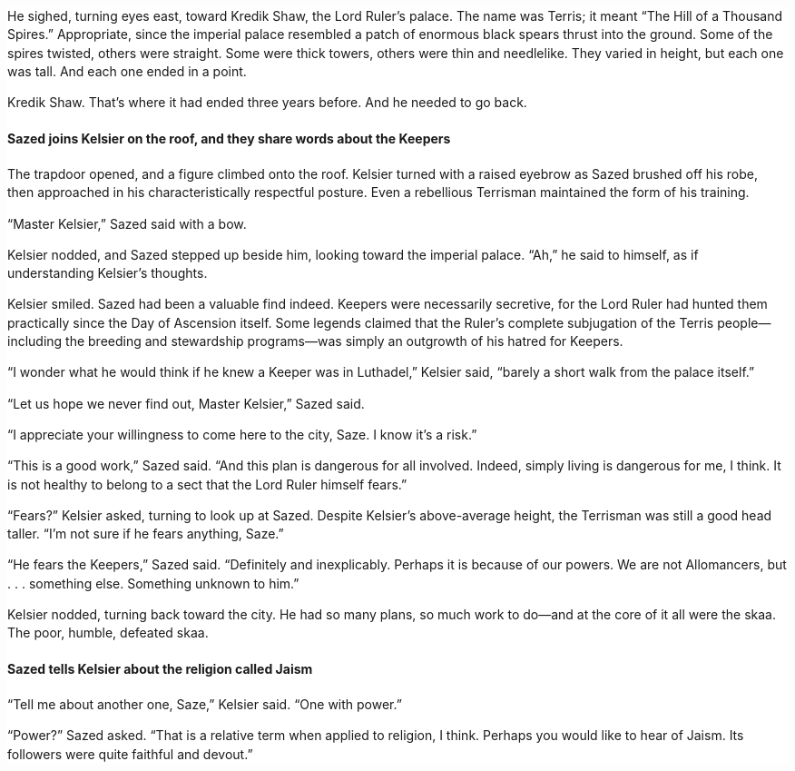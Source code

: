 He sighed, turning eyes east, toward Kredik Shaw, the Lord Ruler’s palace. The
name was Terris; it meant “The Hill of a Thousand Spires.” Appropriate, since
the imperial palace resembled a patch of enormous black spears thrust into the
ground. Some of the spires twisted, others were straight. Some were thick
towers, others were thin and needlelike. They varied in height, but each one
was tall. And each one ended in a point.

Kredik Shaw. That’s where it had ended three years before. And he needed to go
back.

#### Sazed joins Kelsier on the roof, and they share words about the Keepers
The trapdoor opened, and a figure climbed onto the roof. Kelsier turned with a
raised eyebrow as Sazed brushed off his robe, then approached in his
characteristically respectful posture. Even a rebellious Terrisman maintained
the form of his training.

“Master Kelsier,” Sazed said with a bow.

Kelsier nodded, and Sazed stepped up beside him, looking toward the imperial
palace. “Ah,” he said to himself, as if understanding Kelsier’s thoughts.

Kelsier smiled. Sazed had been a valuable find indeed. Keepers were necessarily
secretive, for the Lord Ruler had hunted them practically since the Day of
Ascension itself. Some legends claimed that the Ruler’s complete subjugation of
the Terris people—including the breeding and stewardship programs—was simply an
outgrowth of his hatred for Keepers.

“I wonder what he would think if he knew a Keeper was in Luthadel,” Kelsier
said, “barely a short walk from the palace itself.”

“Let us hope we never find out, Master Kelsier,” Sazed said.

“I appreciate your willingness to come here to the city, Saze. I know it’s a
risk.”

“This is a good work,” Sazed said. “And this plan is dangerous for all
involved. Indeed, simply living is dangerous for me, I think. It is not healthy
to belong to a sect that the Lord Ruler himself fears.”

“Fears?” Kelsier asked, turning to look up at Sazed. Despite Kelsier’s
above-average height, the Terrisman was still a good head taller. “I’m not sure
if he fears anything, Saze.”

“He fears the Keepers,” Sazed said. “Definitely and inexplicably. Perhaps it is
because of our powers. We are not Allomancers, but . . . something else.
Something unknown to him.”

Kelsier nodded, turning back toward the city. He had so many plans, so much
work to do—and at the core of it all were the skaa. The poor, humble, defeated
skaa.

#### Sazed tells Kelsier about the religion called Jaism
“Tell me about another one, Saze,” Kelsier said. “One with power.”

“Power?” Sazed asked. “That is a relative term when applied to religion, I
think. Perhaps you would like to hear of Jaism. Its followers were quite
faithful and devout.”
